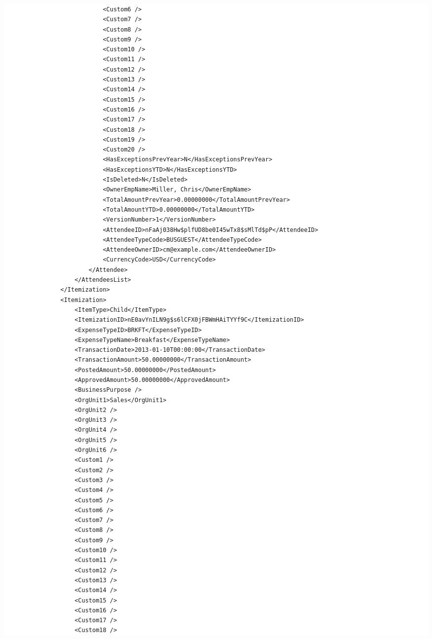 ```http
                            <Custom6 />
                            <Custom7 />
                            <Custom8 />
                            <Custom9 />
                            <Custom10 />
                            <Custom11 />
                            <Custom12 />
                            <Custom13 />
                            <Custom14 />
                            <Custom15 />
                            <Custom16 />
                            <Custom17 />
                            <Custom18 />
                            <Custom19 />
                            <Custom20 />
                            <HasExceptionsPrevYear>N</HasExceptionsPrevYear>
                            <HasExceptionsYTD>N</HasExceptionsYTD>
                            <IsDeleted>N</IsDeleted>
                            <OwnerEmpName>Miller, Chris</OwnerEmpName>
                            <TotalAmountPrevYear>0.00000000</TotalAmountPrevYear>
                            <TotalAmountYTD>0.00000000</TotalAmountYTD>
                            <VersionNumber>1</VersionNumber>
                            <AttendeeID>nFaAj038Hw$plfUD8be0I45wTx8$sMlTd$pP</AttendeeID>
                            <AttendeeTypeCode>BUSGUEST</AttendeeTypeCode>
                            <AttendeeOwnerID>cm@example.com</AttendeeOwnerID>
                            <CurrencyCode>USD</CurrencyCode>
                        </Attendee>
                    </AttendeesList>
                </Itemization>
                <Itemization>
                    <ItemType>Child</ItemType>
                    <ItemizationID>nE0avYnILN9g$s6lCFX0jFBWmHAiTYYf9C</ItemizationID>
                    <ExpenseTypeID>BRKFT</ExpenseTypeID>
                    <ExpenseTypeName>Breakfast</ExpenseTypeName>
                    <TransactionDate>2013-01-10T00:00:00</TransactionDate>
                    <TransactionAmount>50.00000000</TransactionAmount>
                    <PostedAmount>50.00000000</PostedAmount>
                    <ApprovedAmount>50.00000000</ApprovedAmount>
                    <BusinessPurpose />
                    <OrgUnit1>Sales</OrgUnit1>
                    <OrgUnit2 />
                    <OrgUnit3 />
                    <OrgUnit4 />
                    <OrgUnit5 />
                    <OrgUnit6 />
                    <Custom1 />
                    <Custom2 />
                    <Custom3 />
                    <Custom4 />
                    <Custom5 />
                    <Custom6 />
                    <Custom7 />
                    <Custom8 />
                    <Custom9 />
                    <Custom10 />
                    <Custom11 />
                    <Custom12 />
                    <Custom13 />
                    <Custom14 />
                    <Custom15 />
                    <Custom16 />
                    <Custom17 />
                    <Custom18 />
```